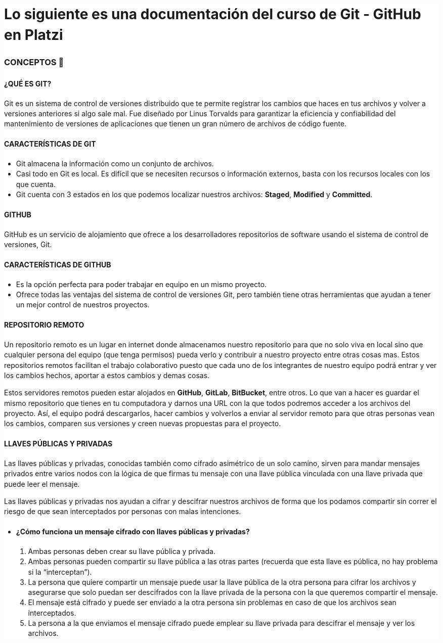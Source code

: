 # Lo siguiente es una documentación del curso de Git - GitHub en Platzi

### CONCEPTOS 📒

#### ¿QUÉ ES GIT?
Git es un sistema de control de versiones distribuido que te permite registrar los cambios que haces en tus archivos y volver a versiones anteriores si algo sale mal. Fue diseñado por Linus Torvalds para garantizar la eficiencia y confiabilidad del mantenimiento de versiones de aplicaciones que tienen un gran número de archivos de código fuente.

#### CARACTERÍSTICAS DE GIT
- Git almacena la información como un conjunto de archivos.
- Casi todo en Git es local. Es difícil que se necesiten recursos o información externos, basta con los recursos locales con los que cuenta.
- Git cuenta con 3 estados en los que podemos localizar nuestros archivos: **Staged**, **Modified** y **Committed**.

#### GITHUB
GitHub es un servicio de alojamiento que ofrece a los desarrolladores repositorios de software usando el sistema de control de versiones, Git.

#### CARACTERÍSTICAS DE GITHUB
- Es la opción perfecta para poder trabajar en equipo en un mismo proyecto.
- Ofrece todas las ventajas del sistema de control de versiones Git, pero también tiene otras herramientas que ayudan a tener un mejor control de nuestros proyectos.

#### REPOSITORIO REMOTO
Un repositorio remoto es un lugar en internet donde almacenamos nuestro repositorio para que no solo viva en local sino que cualquier persona del equipo (que tenga permisos) pueda verlo y contribuir a nuestro proyecto entre otras cosas mas. Estos repositorios remotos facilitan el trabajo colaborativo puesto que cada uno de los integrantes de nuestro equipo podrá entrar y ver los cambios hechos, aportar a estos cambios y demas cosas.

Estos servidores remotos pueden estar alojados en **GitHub**, **GitLab**, **BitBucket**, entre otros. Lo que van a hacer es guardar el mismo repositorio que tienes en tu computadora y darnos una URL con la que todos podremos acceder a los archivos del proyecto. Así, el equipo podrá descargarlos, hacer cambios y volverlos a enviar al servidor remoto para que otras personas vean los cambios, comparen sus versiones y creen nuevas propuestas para el proyecto.

#### LLAVES PÚBLICAS Y PRIVADAS
Las llaves públicas y privadas, conocidas también como cifrado asimétrico de un solo camino, sirven para mandar mensajes privados entre varios nodos con la lógica de que firmas tu mensaje con una llave pública vinculada con una llave privada que puede leer el mensaje.

Las llaves públicas y privadas nos ayudan a cifrar y descifrar nuestros archivos de forma que los podamos compartir sin correr el riesgo de que sean interceptados por personas con malas intenciones.

* #### **¿Cómo funciona un mensaje cifrado con llaves públicas y privadas?**
    1. Ambas personas deben crear su llave pública y privada.
    2. Ambas personas pueden compartir su llave pública a las otras partes (recuerda que esta llave es pública, no hay problema si la “interceptan”).
    3. La persona que quiere compartir un mensaje puede usar la llave pública de la otra persona para cifrar los archivos y asegurarse que solo puedan ser descifrados con la llave privada de la persona con la que queremos compartir el mensaje.
    4. El mensaje está cifrado y puede ser enviado a la otra persona sin problemas en caso de que los archivos sean interceptados.
    5. La persona a la que enviamos el mensaje cifrado puede emplear su llave privada para descifrar el mensaje y ver los archivos.
